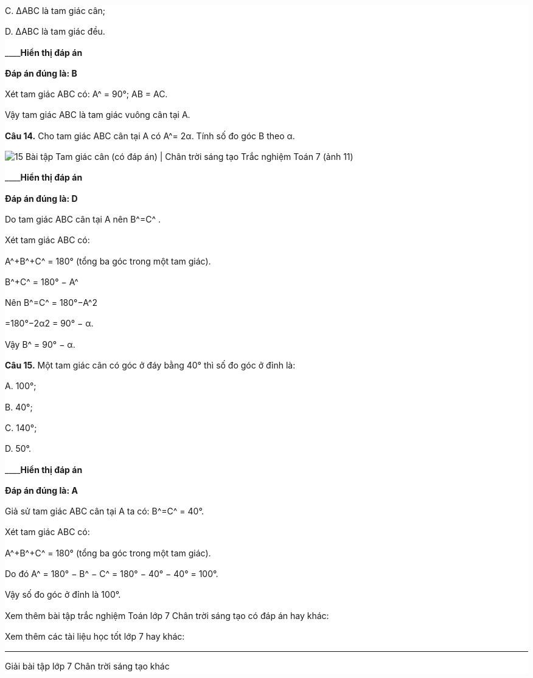 C. ∆ABC là tam giác cân;

D. ∆ABC là tam giác đều.

____**Hiển thị đáp án**

**Đáp án đúng là: B**

Xét tam giác ABC có: A^ = 90°; AB = AC.

Vậy tam giác ABC là tam giác vuông cân tại A.

**Câu 14.** Cho tam giác ABC cân tại A có A^= 2α. Tính số đo góc B theo α.

![15 Bài tập Tam giác cân \(có đáp án\) | Chân trời sáng tạo Trắc nghiệm Toán 7 \(ảnh 11\)](https://vietjack.com/toan-7-ct/images/trac-nghiem-bai-3-tam-giac-can-154417.PNG)

____**Hiển thị đáp án**

**Đáp án đúng là: D**

Do tam giác ABC cân tại A nên B^=C^ .

Xét tam giác ABC có:

A^+B^+C^ = 180° (tổng ba góc trong một tam giác).

B^+C^ = 180° − A^

Nên B^=C^ = 180°−A^2

=180°−2α2 = 90° − α.

Vậy B^ = 90° − α.

**Câu 15.** Một tam giác cân có góc ở đáy bằng 40° thì số đo góc ở đỉnh là:

A. 100°;

B. 40°;

C. 140°;

D. 50°.

____**Hiển thị đáp án**

**Đáp án đúng là: A**

Giả sử tam giác ABC cân tại A ta có: B^=C^ = 40°.

Xét tam giác ABC có:

A^+B^+C^ = 180° (tổng ba góc trong một tam giác).

Do đó A^ = 180° − B^ − C^ = 180° − 40° − 40° = 100°.

Vậy số đo góc ở đỉnh là 100°.

Xem thêm bài tập trắc nghiệm Toán lớp 7 Chân trời sáng tạo có đáp án hay khác:

Xem thêm các tài liệu học tốt lớp 7 hay khác:

* * *

Giải bài tập lớp 7 Chân trời sáng tạo khác
